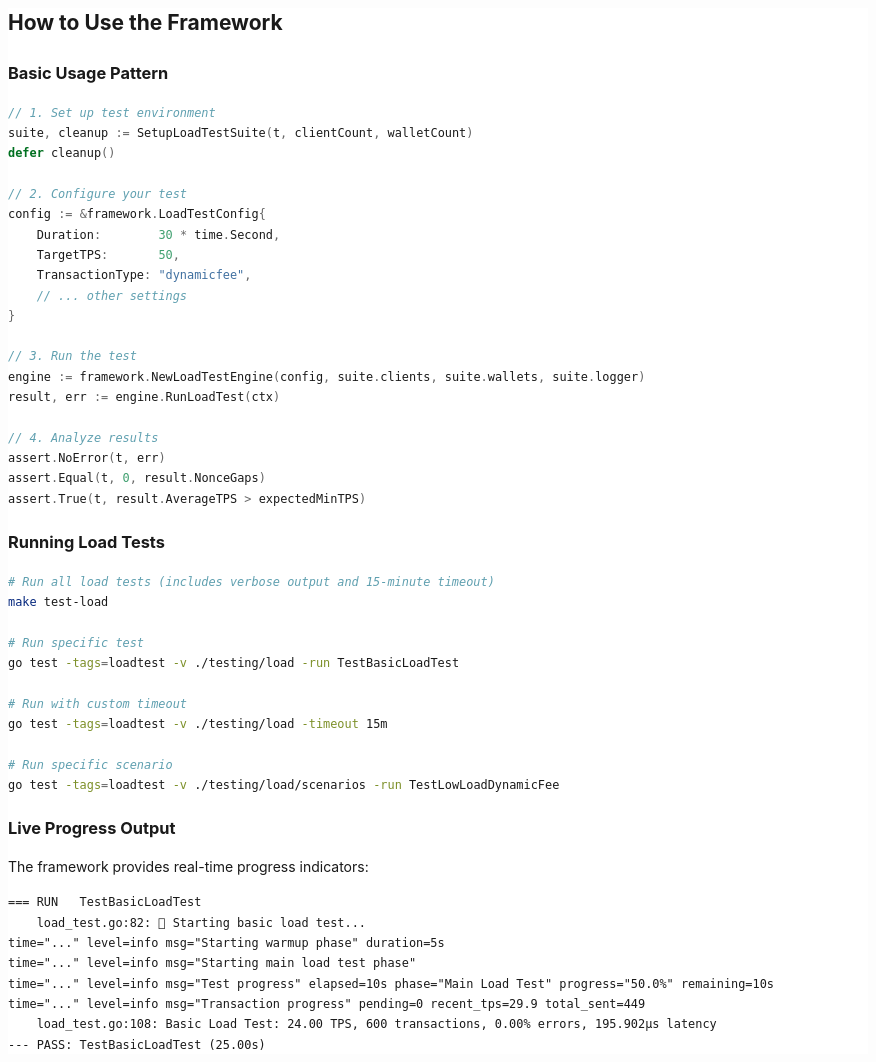 ## How to Use the Framework

### Basic Usage Pattern

```go
// 1. Set up test environment
suite, cleanup := SetupLoadTestSuite(t, clientCount, walletCount)
defer cleanup()

// 2. Configure your test
config := &framework.LoadTestConfig{
    Duration:        30 * time.Second,
    TargetTPS:       50,
    TransactionType: "dynamicfee",
    // ... other settings
}

// 3. Run the test
engine := framework.NewLoadTestEngine(config, suite.clients, suite.wallets, suite.logger)
result, err := engine.RunLoadTest(ctx)

// 4. Analyze results
assert.NoError(t, err)
assert.Equal(t, 0, result.NonceGaps)
assert.True(t, result.AverageTPS > expectedMinTPS)
```

### Running Load Tests

```bash
# Run all load tests (includes verbose output and 15-minute timeout)
make test-load

# Run specific test
go test -tags=loadtest -v ./testing/load -run TestBasicLoadTest

# Run with custom timeout
go test -tags=loadtest -v ./testing/load -timeout 15m

# Run specific scenario
go test -tags=loadtest -v ./testing/load/scenarios -run TestLowLoadDynamicFee
```

### Live Progress Output

The framework provides real-time progress indicators:

```
=== RUN   TestBasicLoadTest
    load_test.go:82: 🚀 Starting basic load test...
time="..." level=info msg="Starting warmup phase" duration=5s
time="..." level=info msg="Starting main load test phase"
time="..." level=info msg="Test progress" elapsed=10s phase="Main Load Test" progress="50.0%" remaining=10s
time="..." level=info msg="Transaction progress" pending=0 recent_tps=29.9 total_sent=449
    load_test.go:108: Basic Load Test: 24.00 TPS, 600 transactions, 0.00% errors, 195.902µs latency
--- PASS: TestBasicLoadTest (25.00s)
```
